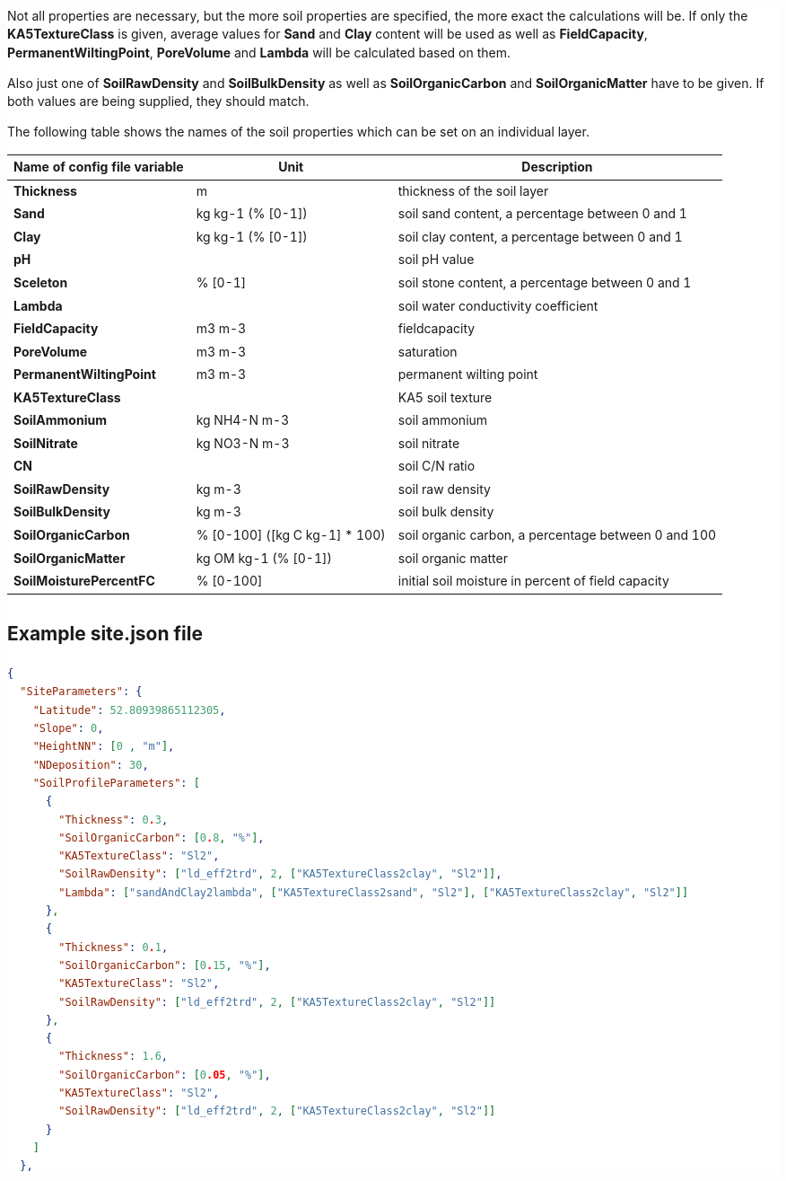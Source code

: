 Not all properties are necessary, but the more soil properties are specified, the more exact the calculations will be. If only the **KA5TextureClass** is given, average values for **Sand** and **Clay** content will be used as well as **FieldCapacity**, **PermanentWiltingPoint**, **PoreVolume** and **Lambda** will be calculated based on them.

Also just one of **SoilRawDensity** and **SoilBulkDensity** as well as **SoilOrganicCarbon** and **SoilOrganicMatter** have to be given. If both values are being supplied, they should match.

The following table shows the names of the soil properties which can be set on an individual layer.

Name of config file variable | Unit | Description
---------------------------- | ---- | -----------
**Thickness** | m | thickness of the soil layer
**Sand** | kg kg-1 (% [0-1]) | soil sand content, a percentage between 0 and 1
**Clay** | kg kg-1 (% [0-1]) | soil clay content, a percentage between 0 and 1
**pH** | | soil pH value
**Sceleton** | % [0-1] | soil stone content, a percentage between 0 and 1
**Lambda** | | soil water conductivity coefficient
**FieldCapacity** | m3 m-3 | fieldcapacity
**PoreVolume** | m3 m-3 | saturation
**PermanentWiltingPoint** | m3 m-3 | permanent wilting point
**KA5TextureClass** | | KA5 soil texture
**SoilAmmonium** | kg NH4-N m-3 | soil ammonium
**SoilNitrate** | kg NO3-N m-3 | soil nitrate
**CN** | | soil C/N ratio
**SoilRawDensity** | kg m-3 | soil raw density
**SoilBulkDensity** | kg m-3 | soil bulk density
**SoilOrganicCarbon** | % [0-100] ([kg C kg-1] * 100) | soil organic carbon, a percentage between 0 and 100
**SoilOrganicMatter** | kg OM kg-1 (% [0-1]) | soil organic matter
**SoilMoisturePercentFC** | % [0-100] | initial soil moisture in percent of field capacity

## Example **site.json** file

```json
{
  "SiteParameters": {
    "Latitude": 52.80939865112305,
    "Slope": 0,
    "HeightNN": [0 , "m"],
    "NDeposition": 30,
    "SoilProfileParameters": [
      {
        "Thickness": 0.3,
        "SoilOrganicCarbon": [0.8, "%"],
        "KA5TextureClass": "Sl2",
        "SoilRawDensity": ["ld_eff2trd", 2, ["KA5TextureClass2clay", "Sl2"]],
        "Lambda": ["sandAndClay2lambda", ["KA5TextureClass2sand", "Sl2"], ["KA5TextureClass2clay", "Sl2"]]
      },
      {
        "Thickness": 0.1,
        "SoilOrganicCarbon": [0.15, "%"],
        "KA5TextureClass": "Sl2",
        "SoilRawDensity": ["ld_eff2trd", 2, ["KA5TextureClass2clay", "Sl2"]]
      },
      {
        "Thickness": 1.6,
        "SoilOrganicCarbon": [0.05, "%"],
        "KA5TextureClass": "Sl2",
        "SoilRawDensity": ["ld_eff2trd", 2, ["KA5TextureClass2clay", "Sl2"]]
      }
    ]
  },
```
